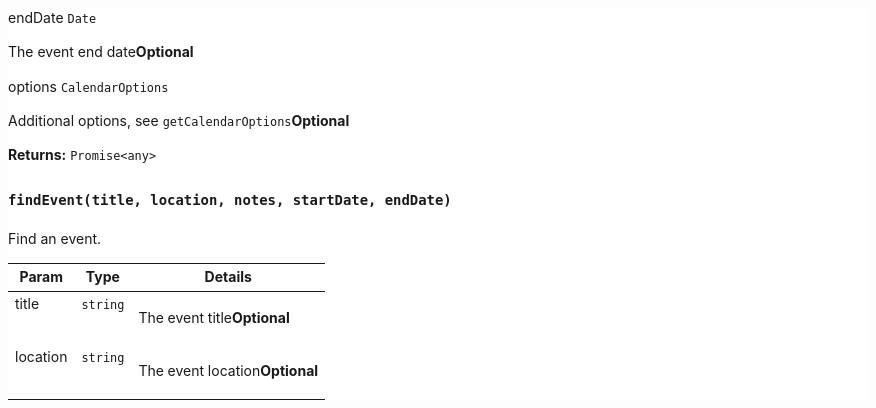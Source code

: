   <tr>
    <td>
      endDate</td>
    <td>
      <code>Date</code>
    </td>
    <td>
      <p>The event end date<strong class="tag">Optional</strong></p>
</td>
  </tr>
  
  <tr>
    <td>
      options</td>
    <td>
      <code>CalendarOptions</code>
    </td>
    <td>
      <p>Additional options, see <code>getCalendarOptions</code><strong class="tag">Optional</strong></p>
</td>
  </tr>
  </tbody>
</table>

<div class="return-value" markdown="1">
  <i class="icon ion-arrow-return-left"></i>
  <b>Returns:</b> <code>Promise&lt;any&gt;</code> 
</div><h3><a class="anchor" name="findEvent" href="#findEvent"></a><code>findEvent(title,&nbsp;location,&nbsp;notes,&nbsp;startDate,&nbsp;endDate)</code></h3>


Find an event.

<table class="table param-table" style="margin:0;">
  <thead>
  <tr>
    <th>Param</th>
    <th>Type</th>
    <th>Details</th>
  </tr>
  </thead>
  <tbody>
  <tr>
    <td>
      title</td>
    <td>
      <code>string</code>
    </td>
    <td>
      <p>The event title<strong class="tag">Optional</strong></p>
</td>
  </tr>
  
  <tr>
    <td>
      location</td>
    <td>
      <code>string</code>
    </td>
    <td>
      <p>The event location<strong class="tag">Optional</strong></p>
</td>
  </tr>
  